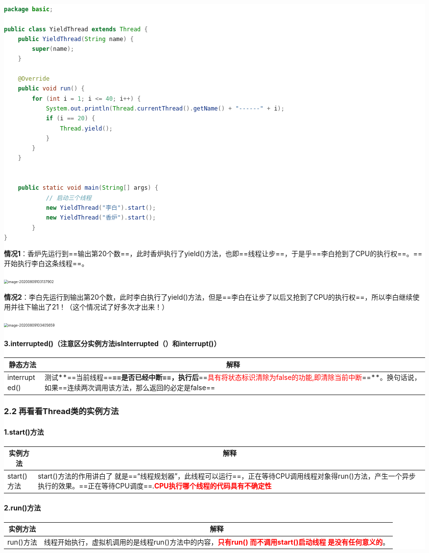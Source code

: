 ```java
package basic;

public class YieldThread extends Thread {
    public YieldThread(String name) {
        super(name);
    }

    @Override
    public void run() {
        for (int i = 1; i <= 40; i++) {
            System.out.println(Thread.currentThread().getName() + "------" + i);
            if (i == 20) {
                Thread.yield();
            }
        }
    }


    public static void main(String[] args) {
            // 启动三个线程
            new YieldThread("李白").start();
            new YieldThread("香炉").start();
        }
}
```

**情况1**：香炉先运行到==输出第20个数==，此时香炉执行了yield()方法，也即==线程让步==，于是乎==李白抢到了CPU的执行权==。==开始执行李白这条线程==。

<img src="C:\Users\Administrator\AppData\Roaming\Typora\typora-user-images\image-20200809103137902.png" alt="image-20200809103137902" style="zoom:50%;" />

**情况2**：李白先运行到输出第20个数，此时李白执行了yield()方法，但是==李白在让步了以后又抢到了CPU的执行权==，所以李白继续使用并往下输出了21！（这个情况试了好多次才出来！）

<img src="C:\Users\Administrator\AppData\Roaming\Typora\typora-user-images\image-20200809103405659.png" alt="image-20200809103405659" style="zoom:50%;" />

#### 3.interrupted()（注意区分实例方法isInterrupted（）和interrupt()）

| 静态方法      | 解释                                                         |
| ------------- | ------------------------------------------------------------ |
| interrupted() | 测试**==当前线程==**==是否已经中断==，执行后**==<font color=red>具有将状态标识清除为false的功能,即清除当前中断</font>==**。换句话说，如果==连续两次调用该方法，那么返回的必定是false== |

### 2.2 再看看Thread类的实例方法

#### 1.start()方法

| 实例方法    | 解释                                                         |
| ----------- | ------------------------------------------------------------ |
| start()方法 | start()方法的作用讲白了 就是==“线程规划器”，此线程可以运行==，正在等待CPU调用线程对象得run()方法，产生一个异步执行的效果。==正在等待CPU调度==.**<font color=red>CPU执行哪个线程的代码具有不确定性</font>** |

#### 2.run()方法

| 实例方法  | 解释                                                         |
| --------- | ------------------------------------------------------------ |
| run()方法 | 线程开始执行，虚拟机调用的是线程run()方法中的内容，**<font color=red>只有run() 而不调用start()启动线程 是没有任何意义的</font>**。 |
